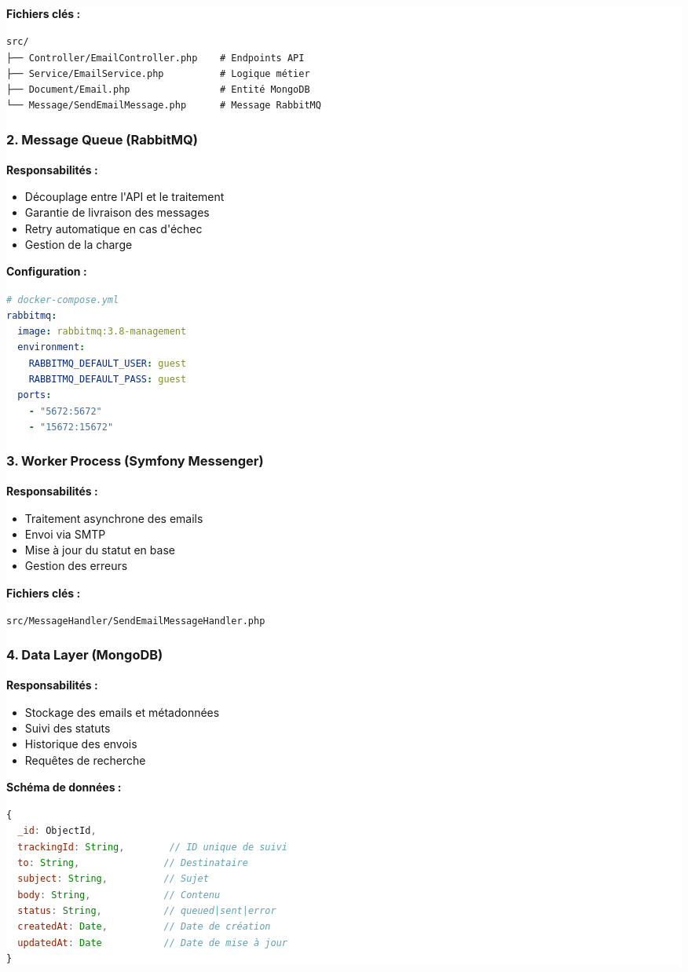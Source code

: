 **Fichiers clés :**
```
src/
├── Controller/EmailController.php    # Endpoints API
├── Service/EmailService.php          # Logique métier
├── Document/Email.php                # Entité MongoDB
└── Message/SendEmailMessage.php      # Message RabbitMQ
```

### 2. **Message Queue (RabbitMQ)**

**Responsabilités :**
- Découplage entre l'API et le traitement
- Garantie de livraison des messages
- Retry automatique en cas d'échec
- Gestion de la charge

**Configuration :**
```yaml
# docker-compose.yml
rabbitmq:
  image: rabbitmq:3.8-management
  environment:
    RABBITMQ_DEFAULT_USER: guest
    RABBITMQ_DEFAULT_PASS: guest
  ports:
    - "5672:5672"
    - "15672:15672"
```

### 3. **Worker Process (Symfony Messenger)**

**Responsabilités :**
- Traitement asynchrone des emails
- Envoi via SMTP
- Mise à jour du statut en base
- Gestion des erreurs

**Fichiers clés :**
```
src/MessageHandler/SendEmailMessageHandler.php
```

### 4. **Data Layer (MongoDB)**

**Responsabilités :**
- Stockage des emails et métadonnées
- Suivi des statuts
- Historique des envois
- Requêtes de recherche

**Schéma de données :**
```javascript
{
  _id: ObjectId,
  trackingId: String,        // ID unique de suivi
  to: String,               // Destinataire
  subject: String,          // Sujet
  body: String,             // Contenu
  status: String,           // queued|sent|error
  createdAt: Date,          // Date de création
  updatedAt: Date           // Date de mise à jour
}
```
